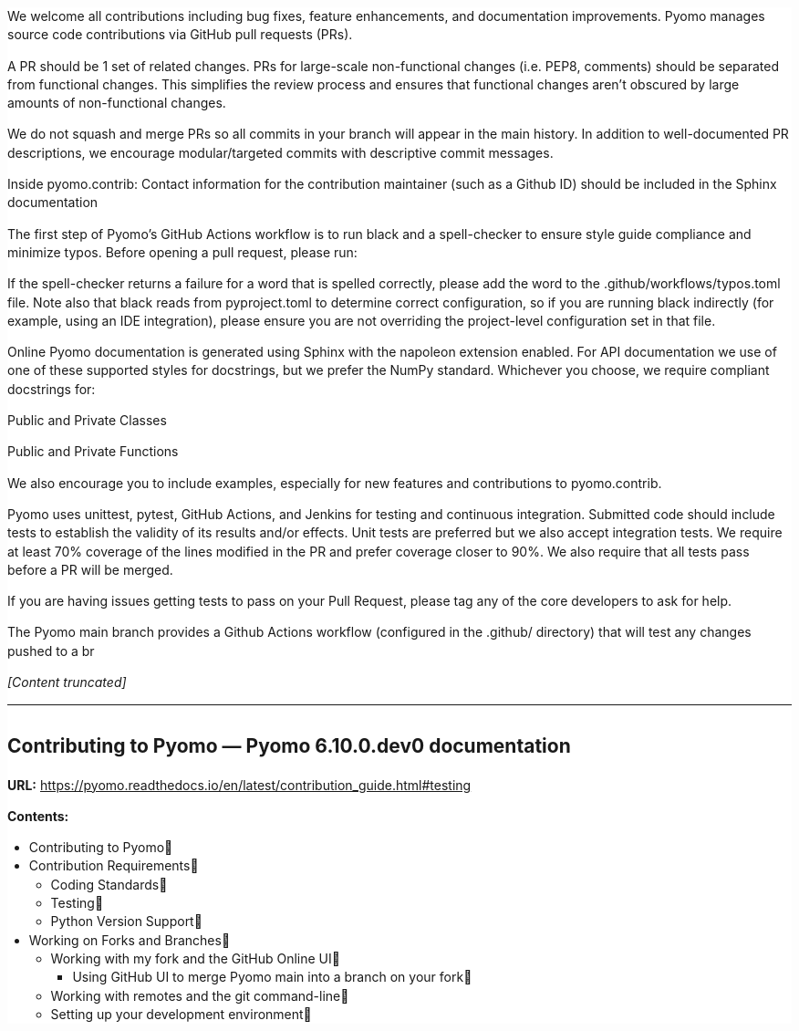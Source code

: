 We welcome all contributions including bug fixes, feature enhancements, and documentation improvements. Pyomo manages source code contributions via GitHub pull requests (PRs).

A PR should be 1 set of related changes. PRs for large-scale non-functional changes (i.e. PEP8, comments) should be separated from functional changes. This simplifies the review process and ensures that functional changes aren’t obscured by large amounts of non-functional changes.

We do not squash and merge PRs so all commits in your branch will appear in the main history. In addition to well-documented PR descriptions, we encourage modular/targeted commits with descriptive commit messages.

Inside pyomo.contrib: Contact information for the contribution maintainer (such as a Github ID) should be included in the Sphinx documentation

The first step of Pyomo’s GitHub Actions workflow is to run black and a spell-checker to ensure style guide compliance and minimize typos. Before opening a pull request, please run:

If the spell-checker returns a failure for a word that is spelled correctly, please add the word to the .github/workflows/typos.toml file. Note also that black reads from pyproject.toml to determine correct configuration, so if you are running black indirectly (for example, using an IDE integration), please ensure you are not overriding the project-level configuration set in that file.

Online Pyomo documentation is generated using Sphinx with the napoleon extension enabled. For API documentation we use of one of these supported styles for docstrings, but we prefer the NumPy standard. Whichever you choose, we require compliant docstrings for:

Public and Private Classes

Public and Private Functions

We also encourage you to include examples, especially for new features and contributions to pyomo.contrib.

Pyomo uses unittest, pytest, GitHub Actions, and Jenkins for testing and continuous integration. Submitted code should include tests to establish the validity of its results and/or effects. Unit tests are preferred but we also accept integration tests. We require at least 70% coverage of the lines modified in the PR and prefer coverage closer to 90%. We also require that all tests pass before a PR will be merged.

If you are having issues getting tests to pass on your Pull Request, please tag any of the core developers to ask for help.

The Pyomo main branch provides a Github Actions workflow (configured in the .github/ directory) that will test any changes pushed to a br

*[Content truncated]*

---

## Contributing to Pyomo — Pyomo 6.10.0.dev0 documentation

**URL:** https://pyomo.readthedocs.io/en/latest/contribution_guide.html#testing

**Contents:**
- Contributing to Pyomo
- Contribution Requirements
  - Coding Standards
  - Testing
  - Python Version Support
- Working on Forks and Branches
  - Working with my fork and the GitHub Online UI
    - Using GitHub UI to merge Pyomo main into a branch on your fork
  - Working with remotes and the git command-line
  - Setting up your development environment
